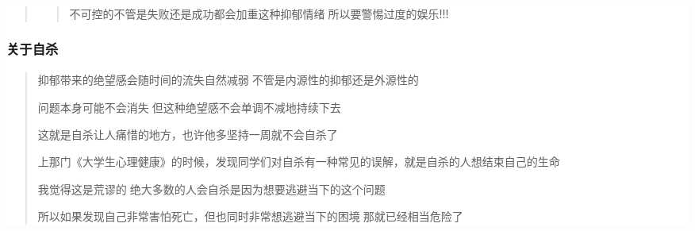 > >
> > 不可控的不管是失败还是成功都会加重这种抑郁情绪
> > 所以要警惕过度的娱乐!!!

### 关于自杀

>抑郁带来的绝望感会随时间的流失自然减弱 不管是内源性的抑郁还是外源性的
>
>问题本身可能不会消失 但这种绝望感不会单调不减地持续下去
>
>这就是自杀让人痛惜的地方，也许他多坚持一周就不会自杀了
>
>上那门《大学生心理健康》的时候，发现同学们对自杀有一种常见的误解，就是自杀的人想结束自己的生命
>
>我觉得这是荒谬的 绝大多数的人会自杀是因为想要逃避当下的这个问题
>
>所以如果发现自己非常害怕死亡，但也同时非常想逃避当下的困境 那就已经相当危险了

